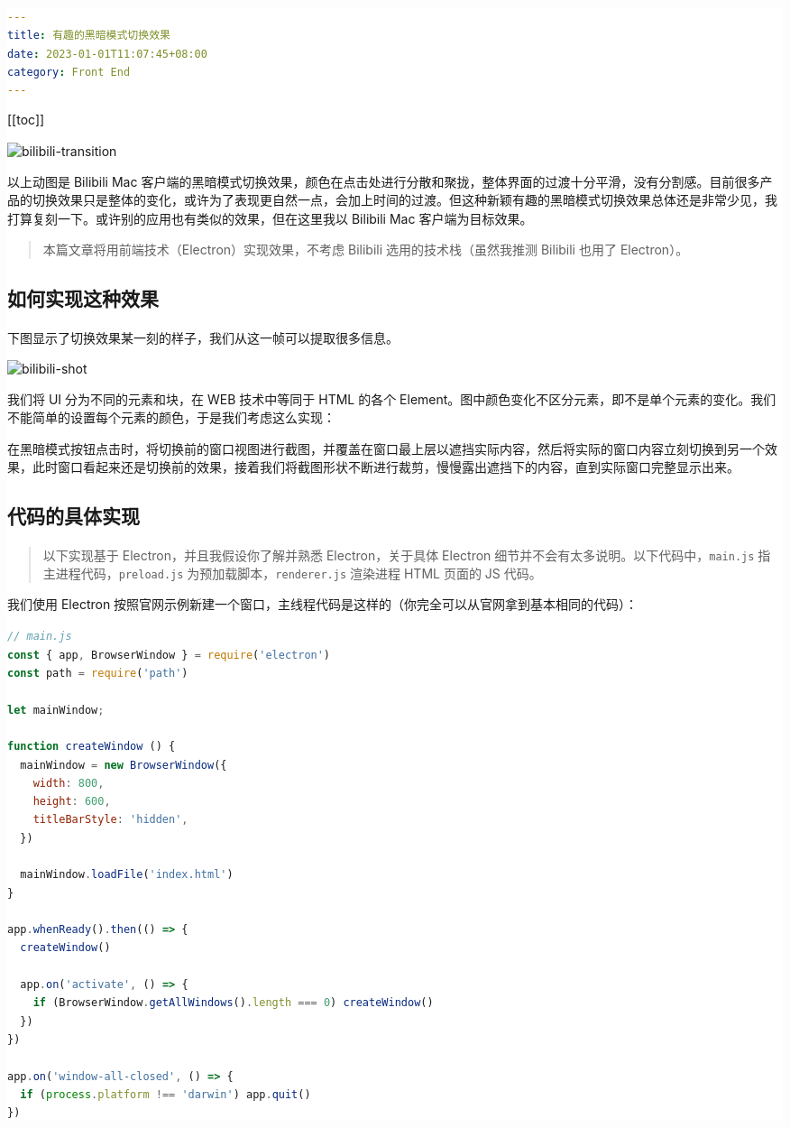 ```yaml
---
title: 有趣的黑暗模式切换效果
date: 2023-01-01T11:07:45+08:00
category: Front End
---
```


[[toc]]

![bilibili-transition](https://static.wayne-wu.com/bilibili_2022-12-27-22:30:23.gif)

以上动图是 Bilibili Mac 客户端的黑暗模式切换效果，颜色在点击处进行分散和聚拢，整体界面的过渡十分平滑，没有分割感。目前很多产品的切换效果只是整体的变化，或许为了表现更自然一点，会加上时间的过渡。但这种新颖有趣的黑暗模式切换效果总体还是非常少见，我打算复刻一下。或许别的应用也有类似的效果，但在这里我以 Bilibili Mac 客户端为目标效果。

> 本篇文章将用前端技术（Electron）实现效果，不考虑 Bilibili 选用的技术栈（虽然我推测 Bilibili 也用了 Electron）。

## 如何实现这种效果

下图显示了切换效果某一刻的样子，我们从这一帧可以提取很多信息。

![bilibili-shot](https://static.wayne-wu.com/TLWbjX_2023-01-01-11:31:46.png)

我们将 UI 分为不同的元素和块，在 WEB 技术中等同于 HTML 的各个 Element。图中颜色变化不区分元素，即不是单个元素的变化。我们不能简单的设置每个元素的颜色，于是我们考虑这么实现：

在黑暗模式按钮点击时，将切换前的窗口视图进行截图，并覆盖在窗口最上层以遮挡实际内容，然后将实际的窗口内容立刻切换到另一个效果，此时窗口看起来还是切换前的效果，接着我们将截图形状不断进行裁剪，慢慢露出遮挡下的内容，直到实际窗口完整显示出来。

## 代码的具体实现

> 以下实现基于 Electron，并且我假设你了解并熟悉 Electron，关于具体 Electron 细节并不会有太多说明。以下代码中，`main.js` 指主进程代码，`preload.js` 为预加载脚本，`renderer.js` 渲染进程 HTML 页面的 JS 代码。

我们使用 Electron 按照官网示例新建一个窗口，主线程代码是这样的（你完全可以从官网拿到基本相同的代码）：

```javascript
// main.js
const { app, BrowserWindow } = require('electron')
const path = require('path')

let mainWindow;

function createWindow () {
  mainWindow = new BrowserWindow({
    width: 800,
    height: 600,
    titleBarStyle: 'hidden',
  })

  mainWindow.loadFile('index.html')
}

app.whenReady().then(() => {
  createWindow()

  app.on('activate', () => {
    if (BrowserWindow.getAllWindows().length === 0) createWindow()
  })
})

app.on('window-all-closed', () => {
  if (process.platform !== 'darwin') app.quit()
})
```

